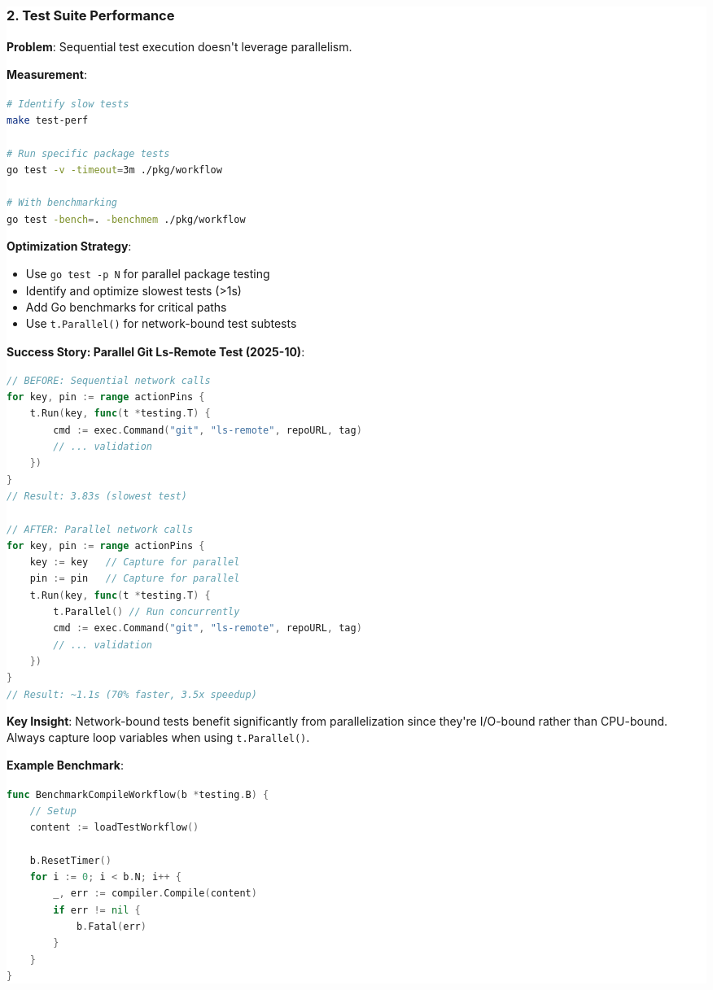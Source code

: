 ### 2. Test Suite Performance

**Problem**: Sequential test execution doesn't leverage parallelism.

**Measurement**:
```bash
# Identify slow tests
make test-perf

# Run specific package tests
go test -v -timeout=3m ./pkg/workflow

# With benchmarking
go test -bench=. -benchmem ./pkg/workflow
```

**Optimization Strategy**:
- Use `go test -p N` for parallel package testing
- Identify and optimize slowest tests (>1s)
- Add Go benchmarks for critical paths
- Use `t.Parallel()` for network-bound test subtests

**Success Story: Parallel Git Ls-Remote Test (2025-10)**:
```go
// BEFORE: Sequential network calls
for key, pin := range actionPins {
    t.Run(key, func(t *testing.T) {
        cmd := exec.Command("git", "ls-remote", repoURL, tag)
        // ... validation
    })
}
// Result: 3.83s (slowest test)

// AFTER: Parallel network calls
for key, pin := range actionPins {
    key := key   // Capture for parallel
    pin := pin   // Capture for parallel
    t.Run(key, func(t *testing.T) {
        t.Parallel() // Run concurrently
        cmd := exec.Command("git", "ls-remote", repoURL, tag)
        // ... validation
    })
}
// Result: ~1.1s (70% faster, 3.5x speedup)
```

**Key Insight**: Network-bound tests benefit significantly from parallelization since they're I/O-bound rather than CPU-bound. Always capture loop variables when using `t.Parallel()`.

**Example Benchmark**:
```go
func BenchmarkCompileWorkflow(b *testing.B) {
    // Setup
    content := loadTestWorkflow()
    
    b.ResetTimer()
    for i := 0; i < b.N; i++ {
        _, err := compiler.Compile(content)
        if err != nil {
            b.Fatal(err)
        }
    }
}
```
